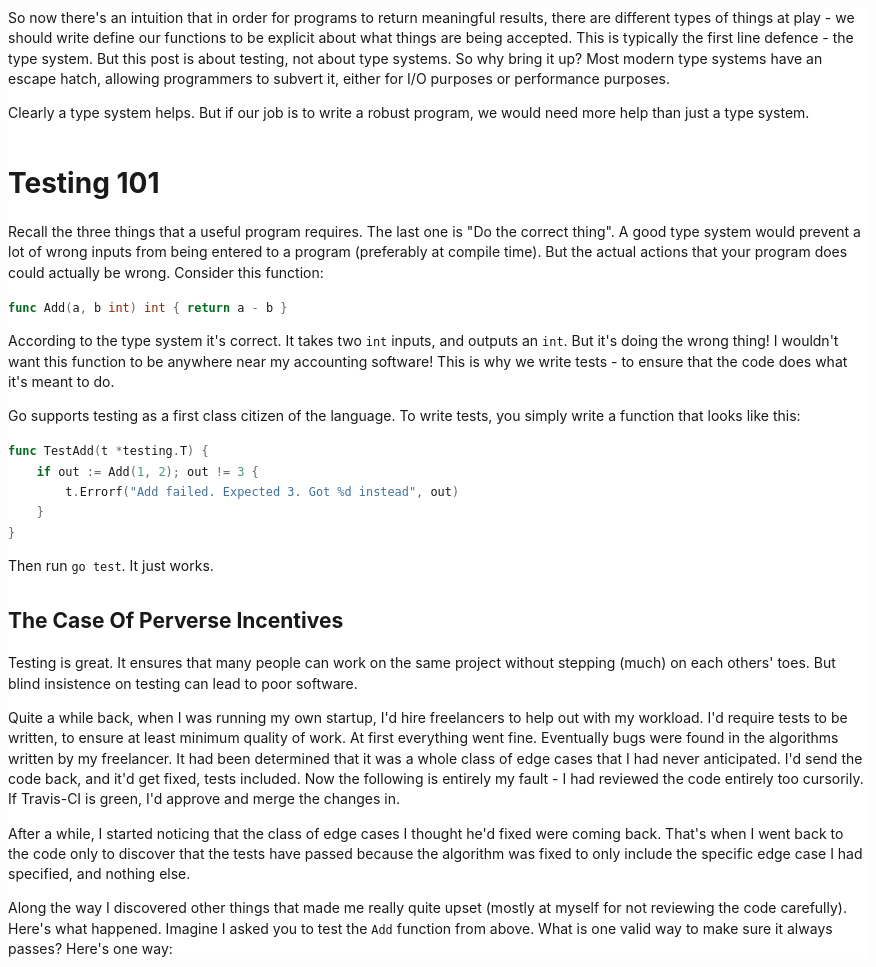 So now there's an intuition that in order for programs to return meaningful results, there are different types of things at play - we should write define our functions to be explicit about what things are being accepted. This is typically the first line defence - the type system. But this post is about testing, not about type systems. So why bring it up? Most modern type systems have an escape hatch, allowing programmers to subvert it, either for I/O purposes or performance purposes. 

Clearly a type system helps. But if our job is to write a robust program, we would need more help than just a type system.

# Testing 101 #

Recall the three things that a useful program requires. The last one is "Do the correct thing". A good type system would prevent a lot of wrong inputs from being entered to a program (preferably at compile time). But the actual actions that your program does could actually be wrong. Consider this function:

```go
func Add(a, b int) int { return a - b }
```

According to the type system it's correct. It takes two `int` inputs, and outputs an `int`. But it's doing the wrong thing! I wouldn't want this function to be anywhere near my accounting software! This is why we write tests - to ensure that the code does what it's meant to do. 

Go supports testing as a first class citizen of the language. To write tests, you simply write a function that looks like this:

```go
func TestAdd(t *testing.T) {
	if out := Add(1, 2); out != 3 {
		t.Errorf("Add failed. Expected 3. Got %d instead", out)
	}
}
```

Then run `go test`. It just works.

## The Case Of Perverse Incentives ##

Testing is great. It ensures that many people can work on the same project without stepping (much) on each others' toes. But blind insistence on testing can lead to poor software. 

Quite a while back, when I was running my own startup, I'd hire freelancers to help out with my workload. I'd require tests to be written, to ensure at least minimum quality of work. At first everything went fine. Eventually bugs were found in the algorithms written by my freelancer. It had been determined that it was a whole class of edge cases that I had never anticipated. I'd send the code back, and it'd get fixed, tests included. Now the following is entirely my fault - I had reviewed the code entirely too cursorily. If Travis-CI is green, I'd approve and merge the changes in.

After a while, I started noticing that the class of edge cases I thought he'd fixed were coming back. That's when I went back to the code only to discover that the tests have passed because the algorithm was fixed to only include the specific edge case I had specified, and nothing else.

Along the way I discovered other things that made me really quite upset (mostly at myself for not reviewing the code carefully). Here's what happened. Imagine I asked you to test the `Add` function from above. What is one valid way to make sure it always passes? Here's one way:
